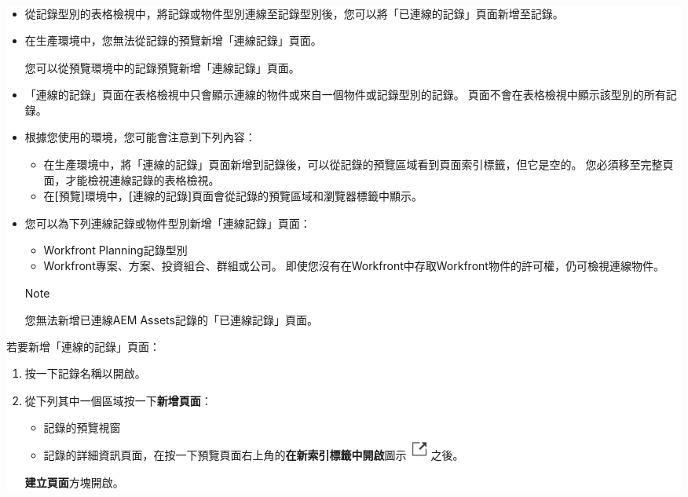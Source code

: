 * 從記錄型別的表格檢視中，將記錄或物件型別連線至記錄型別後，您可以將「已連線的記錄」頁面新增至記錄。

* 在生產環境中，您無法從記錄的預覽新增「連線記錄」頁面。

  <span class="preview">您可以從預覽環境中的記錄預覽新增「連線記錄」頁面。</span>

* 「連線的記錄」頁面在表格檢視中只會顯示連線的物件或來自一個物件或記錄型別的記錄。 頁面不會在表格檢視中顯示該型別的所有記錄。

* 根據您使用的環境，您可能會注意到下列內容：

   * 在生產環境中，將「連線的記錄」頁面新增到記錄後，可以從記錄的預覽區域看到頁面索引標籤，但它是空的。 您必須移至完整頁面，才能檢視連線記錄的表格檢視。
   * <span class="preview">在[預覽]環境中，[連線的記錄]頁面會從記錄的預覽區域和瀏覽器標籤中顯示。</span>

* 您可以為下列連線記錄或物件型別新增「連線記錄」頁面：

   * Workfront Planning記錄型別
   * Workfront專案、方案、投資組合、群組或公司。 即使您沒有在Workfront中存取Workfront物件的許可權，仍可檢視連線物件。

  >[!NOTE]
  >
  >   您無法新增已連線AEM Assets記錄的「已連線記錄」頁面。

若要新增「連線的記錄」頁面：

1. 按一下記錄名稱以開啟。
1. 從下列其中一個區域按一下&#x200B;**新增頁面**：

   * <span class="preview">記錄的預覽視窗</span>
   * 記錄的詳細資訊頁面，在按一下預覽頁面右上角的&#x200B;**在新索引標籤中開啟**&#x200B;圖示![在新索引標籤中開啟詳細資訊](assets/open-details-in-a-new-tab-icon.png)之後。

   **建立頁面**&#x200B;方塊開啟。
